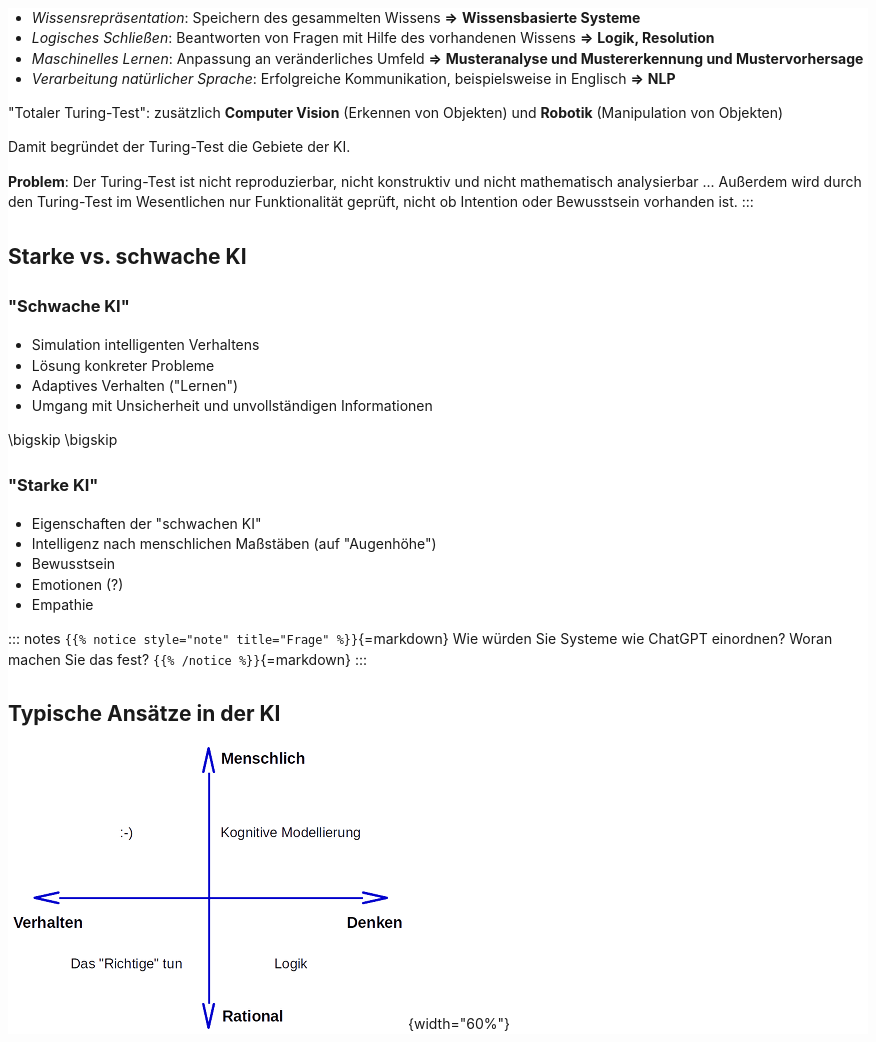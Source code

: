 *   *Wissensrepräsentation*: Speichern des gesammelten Wissens **=>** **Wissensbasierte Systeme**
*   *Logisches Schließen*: Beantworten von Fragen mit Hilfe des vorhandenen Wissens **=>** **Logik, Resolution**
*   *Maschinelles Lernen*: Anpassung an veränderliches Umfeld **=>** **Musteranalyse und Mustererkennung und Mustervorhersage**
*   *Verarbeitung natürlicher Sprache*: Erfolgreiche Kommunikation, beispielsweise in Englisch **=>** **NLP**

"Totaler Turing-Test": zusätzlich **Computer Vision** (Erkennen von Objekten) und
**Robotik** (Manipulation von Objekten)

Damit begründet der Turing-Test die Gebiete der KI.


**Problem**: Der Turing-Test ist nicht reproduzierbar, nicht konstruktiv und
nicht mathematisch analysierbar ... Außerdem wird durch den Turing-Test im Wesentlichen
nur Funktionalität geprüft, nicht ob Intention oder Bewusstsein vorhanden ist.
:::


## Starke vs. schwache KI

### "Schwache KI"
*   Simulation intelligenten Verhaltens
*   Lösung konkreter Probleme
*   Adaptives Verhalten ("Lernen")
*   Umgang mit Unsicherheit und unvollständigen Informationen

\bigskip
\bigskip

### "Starke KI"
*   Eigenschaften der "schwachen KI"
*   Intelligenz nach menschlichen Maßstäben (auf "Augenhöhe")
*   Bewusstsein
*   Emotionen (?)
*   Empathie

::: notes
`{{% notice style="note" title="Frage" %}}`{=markdown}
Wie würden Sie Systeme wie ChatGPT einordnen? Woran machen Sie das fest?
`{{% /notice %}}`{=markdown}
:::


## Typische Ansätze in der KI

![](images/dimensionen-ki.png){width="60%"}
